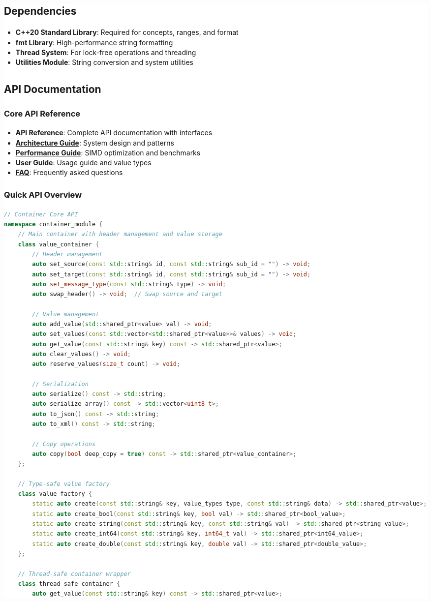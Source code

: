 ## Dependencies

- **C++20 Standard Library**: Required for concepts, ranges, and format
- **fmt Library**: High-performance string formatting
- **Thread System**: For lock-free operations and threading
- **Utilities Module**: String conversion and system utilities

## API Documentation

### Core API Reference

- **[API Reference](./docs/API_REFERENCE.md)**: Complete API documentation with interfaces
- **[Architecture Guide](./docs/ARCHITECTURE.md)**: System design and patterns
- **[Performance Guide](./docs/PERFORMANCE.md)**: SIMD optimization and benchmarks
- **[User Guide](./docs/USER_GUIDE.md)**: Usage guide and value types
- **[FAQ](./docs/FAQ.md)**: Frequently asked questions

### Quick API Overview

```cpp
// Container Core API
namespace container_module {
    // Main container with header management and value storage
    class value_container {
        // Header management
        auto set_source(const std::string& id, const std::string& sub_id = "") -> void;
        auto set_target(const std::string& id, const std::string& sub_id = "") -> void;
        auto set_message_type(const std::string& type) -> void;
        auto swap_header() -> void;  // Swap source and target

        // Value management
        auto add_value(std::shared_ptr<value> val) -> void;
        auto set_values(const std::vector<std::shared_ptr<value>>& values) -> void;
        auto get_value(const std::string& key) const -> std::shared_ptr<value>;
        auto clear_values() -> void;
        auto reserve_values(size_t count) -> void;

        // Serialization
        auto serialize() const -> std::string;
        auto serialize_array() const -> std::vector<uint8_t>;
        auto to_json() const -> std::string;
        auto to_xml() const -> std::string;

        // Copy operations
        auto copy(bool deep_copy = true) const -> std::shared_ptr<value_container>;
    };

    // Type-safe value factory
    class value_factory {
        static auto create(const std::string& key, value_types type, const std::string& data) -> std::shared_ptr<value>;
        static auto create_bool(const std::string& key, bool val) -> std::shared_ptr<bool_value>;
        static auto create_string(const std::string& key, const std::string& val) -> std::shared_ptr<string_value>;
        static auto create_int64(const std::string& key, int64_t val) -> std::shared_ptr<int64_value>;
        static auto create_double(const std::string& key, double val) -> std::shared_ptr<double_value>;
    };

    // Thread-safe container wrapper
    class thread_safe_container {
        auto get_value(const std::string& key) const -> std::shared_ptr<value>;
```